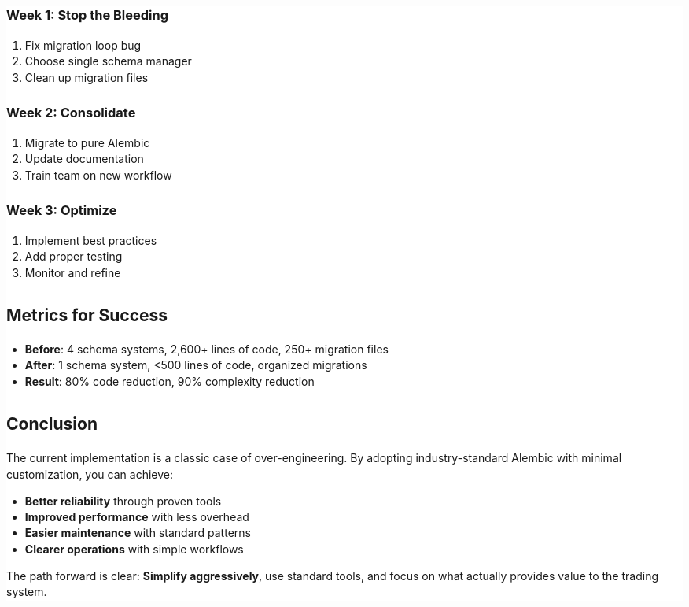 ### Week 1: Stop the Bleeding
1. Fix migration loop bug
2. Choose single schema manager
3. Clean up migration files

### Week 2: Consolidate
1. Migrate to pure Alembic
2. Update documentation
3. Train team on new workflow

### Week 3: Optimize
1. Implement best practices
2. Add proper testing
3. Monitor and refine

## Metrics for Success

- **Before**: 4 schema systems, 2,600+ lines of code, 250+ migration files
- **After**: 1 schema system, <500 lines of code, organized migrations
- **Result**: 80% code reduction, 90% complexity reduction

## Conclusion

The current implementation is a classic case of over-engineering. By adopting industry-standard Alembic with minimal customization, you can achieve:

- **Better reliability** through proven tools
- **Improved performance** with less overhead  
- **Easier maintenance** with standard patterns
- **Clearer operations** with simple workflows

The path forward is clear: **Simplify aggressively**, use standard tools, and focus on what actually provides value to the trading system.